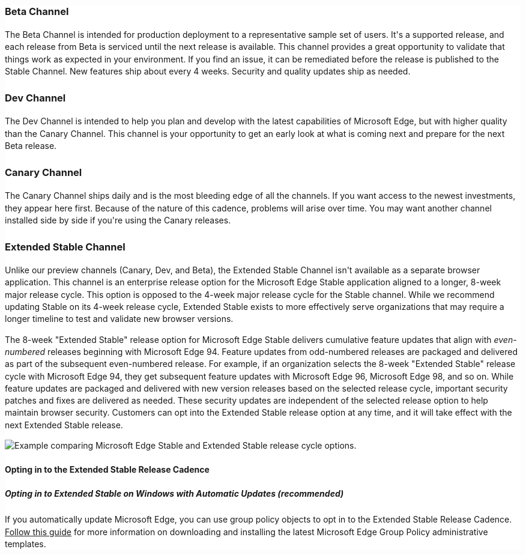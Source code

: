 ### Beta Channel

The Beta Channel is intended for production deployment to a representative sample set of users. It's a supported release, and each release from Beta is serviced until the next release is available. This channel provides a great opportunity to validate that things work as expected in your environment. If you find an issue, it can be remediated before the release is published to the Stable Channel. New features ship about every 4 weeks. Security and quality updates ship as needed.

### Dev Channel

The Dev Channel is intended to help you plan and develop with the latest capabilities of Microsoft Edge, but with higher quality than the Canary Channel. This channel is your opportunity to get an early look at what is coming next and prepare for the next Beta release.

### Canary Channel

The Canary Channel ships daily and is the most bleeding edge of all the channels. If you want access to the newest investments, they appear here first. Because of the nature of this cadence, problems will arise over time. You may want another channel installed side by side if you're using the Canary releases.

### Extended Stable Channel

Unlike our preview channels (Canary, Dev, and Beta), the Extended Stable Channel isn't available as a separate browser application. This channel is an enterprise release option for the Microsoft Edge Stable application aligned to a longer, 8-week major release cycle. This option is opposed to the 4-week major release cycle for the Stable channel. While we recommend updating Stable on its 4-week release cycle, Extended Stable exists to more effectively serve organizations that may require a longer timeline to test and validate new browser versions.

The 8-week "Extended Stable" release option for Microsoft Edge Stable delivers cumulative feature updates that align with _even-numbered_ releases beginning with Microsoft Edge 94. Feature updates from odd-numbered releases are packaged and delivered as part of the subsequent even-numbered release. For example, if an organization selects the 8-week "Extended Stable" release cycle with Microsoft Edge 94, they get subsequent feature updates with Microsoft Edge 96, Microsoft Edge 98, and so on. While feature updates are packaged and delivered with new version releases based on the selected release cycle, important security patches and fixes are delivered as needed. These security updates are independent of the selected release option to help maintain browser security. Customers can opt into the Extended Stable release option at any time, and it will take effect with the next Extended Stable release.

![Example comparing Microsoft Edge Stable and Extended Stable release cycle options.](./media/microsoft-edge-channels/extended-stable-explainer.png)

#### Opting in to the Extended Stable Release Cadence

##### Opting in to Extended Stable on Windows with Automatic Updates (recommended)

If you automatically update Microsoft Edge, you can use group policy objects to opt in to the Extended Stable Release Cadence. [Follow this guide](/DeployEdge/configure-microsoft-edge#1-download-and-install-the-microsoft-edge-administrative-template) for more information on downloading and installing the latest Microsoft Edge Group Policy administrative templates.

